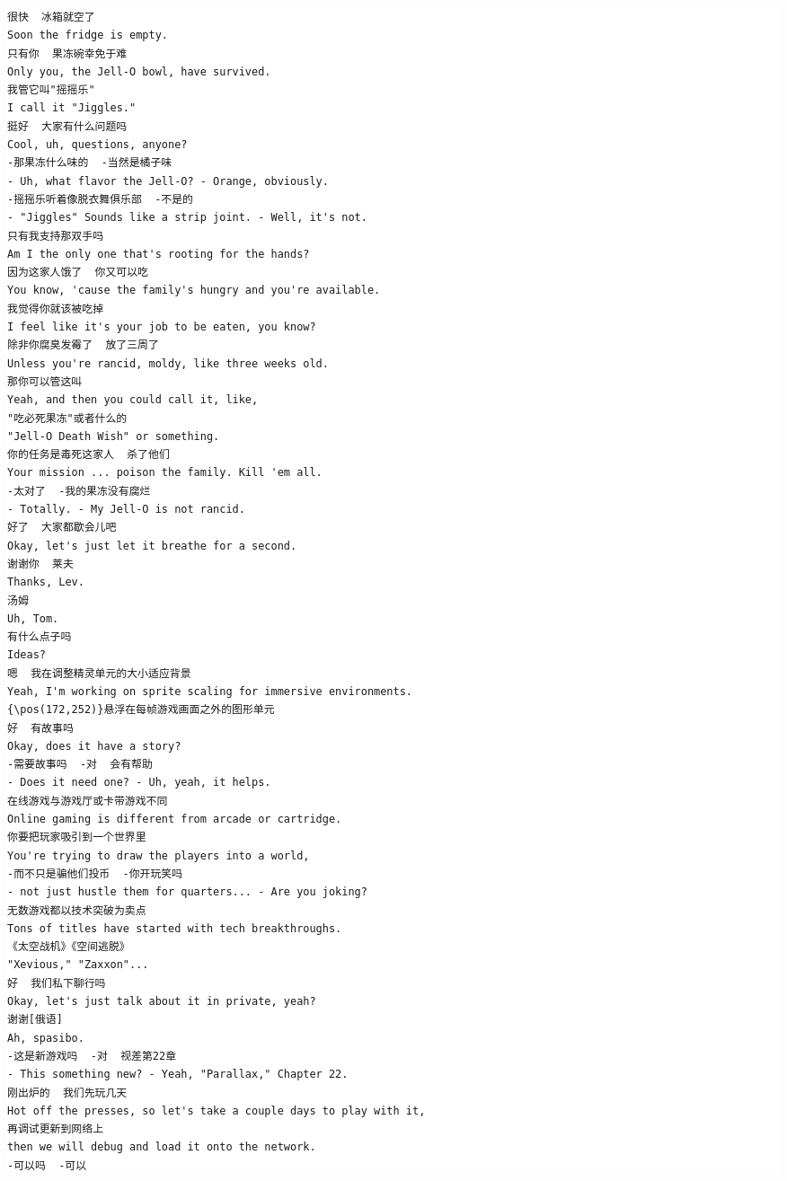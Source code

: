 	很快  冰箱就空了
	Soon the fridge is empty.
	只有你  果冻碗幸免于难
	Only you, the Jell-O bowl, have survived.
	我管它叫"摇摇乐"
	I call it "Jiggles."
	挺好  大家有什么问题吗
	Cool, uh, questions, anyone?
	-那果冻什么味的  -当然是橘子味
	- Uh, what flavor the Jell-O? - Orange, obviously.
	-摇摇乐听着像脱衣舞俱乐部  -不是的
	- "Jiggles" Sounds like a strip joint. - Well, it's not.
	只有我支持那双手吗
	Am I the only one that's rooting for the hands?
	因为这家人饿了  你又可以吃
	You know, 'cause the family's hungry and you're available.
	我觉得你就该被吃掉
	I feel like it's your job to be eaten, you know?
	除非你腐臭发霉了  放了三周了
	Unless you're rancid, moldy, like three weeks old.
	那你可以管这叫
	Yeah, and then you could call it, like,
	"吃必死果冻"或者什么的
	"Jell-O Death Wish" or something.
	你的任务是毒死这家人  杀了他们
	Your mission ... poison the family. Kill 'em all.
	-太对了  -我的果冻没有腐烂
	- Totally. - My Jell-O is not rancid.
	好了  大家都歇会儿吧
	Okay, let's just let it breathe for a second.
	谢谢你  莱夫
	Thanks, Lev.
	汤姆
	Uh, Tom.
	有什么点子吗
	Ideas?
	嗯  我在调整精灵单元的大小适应背景
	Yeah, I'm working on sprite scaling for immersive environments.
	{\pos(172,252)}悬浮在每帧游戏画面之外的图形单元
	好  有故事吗
	Okay, does it have a story?
	-需要故事吗  -对  会有帮助
	- Does it need one? - Uh, yeah, it helps.
	在线游戏与游戏厅或卡带游戏不同
	Online gaming is different from arcade or cartridge.
	你要把玩家吸引到一个世界里
	You're trying to draw the players into a world,
	-而不只是骗他们投币  -你开玩笑吗
	- not just hustle them for quarters... - Are you joking?
	无数游戏都以技术突破为卖点
	Tons of titles have started with tech breakthroughs.
	《太空战机》《空间逃脱》
	"Xevious," "Zaxxon"...
	好  我们私下聊行吗
	Okay, let's just talk about it in private, yeah?
	谢谢[俄语]
	Ah, spasibo.
	-这是新游戏吗  -对  视差第22章
	- This something new? - Yeah, "Parallax," Chapter 22.
	刚出炉的  我们先玩几天
	Hot off the presses, so let's take a couple days to play with it,
	再调试更新到网络上
	then we will debug and load it onto the network.
	-可以吗  -可以